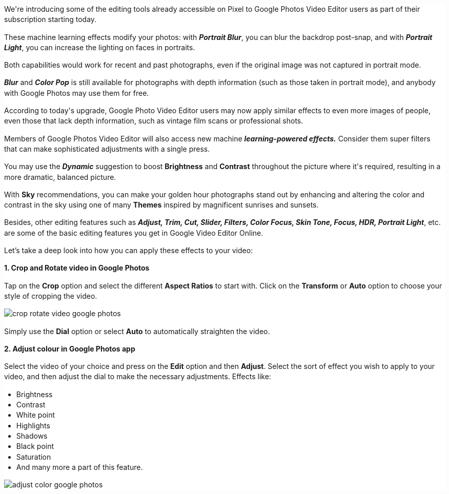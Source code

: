 We're introducing some of the editing tools already accessible on Pixel to Google Photos Video Editor users as part of their subscription starting today.

These machine learning effects modify your photos: with **_Portrait Blur_**, you can blur the backdrop post-snap, and with **_Portrait Light_**, you can increase the lighting on faces in portraits.

Both capabilities would work for recent and past photographs, even if the original image was not captured in portrait mode.

**_Blur_** and **_Color Pop_** is still available for photographs with depth information (such as those taken in portrait mode), and anybody with Google Photos may use them for free.

According to today's upgrade, Google Photo Video Editor users may now apply similar effects to even more images of people, even those that lack depth information, such as vintage film scans or professional shots.

Members of Google Photos Video Editor will also access new machine **_learning-powered effects._** Consider them super filters that can make sophisticated adjustments with a single press.

You may use the **_Dynamic_** suggestion to boost **Brightness** and **Contrast** throughout the picture where it's required, resulting in a more dramatic, balanced picture.

With **Sky** recommendations, you can make your golden hour photographs stand out by enhancing and altering the color and contrast in the sky using one of many **Themes** inspired by magnificent sunrises and sunsets.

Besides, other editing features such as **_Adjust, Trim, Cut, Slider, Filters, Color Focus, Skin Tone, Focus, HDR, Portrait Light_**, etc. are some of the basic editing features you get in Google Video Editor Online.

Let’s take a deep look into how you can apply these effects to your video:

**1\. Crop and Rotate video in Google Photos**

Tap on the **Crop** option and select the different **Aspect Ratios** to start with. Click on the **Transform** or **Auto** option to choose your style of cropping the video.

![crop rotate video google photos](https://images.wondershare.com/filmora/article-images/crop-rotate-video-google-photos.jpg)

Simply use the **Dial** option or select **Auto** to automatically straighten the video.

**2\. Adjust colour in Google Photos app**

Select the video of your choice and press on the **Edit** option and then **Adjust**. Select the sort of effect you wish to apply to your video, and then adjust the dial to make the necessary adjustments. Effects like:

* Brightness
* Contrast
* White point
* Highlights
* Shadows
* Black point
* Saturation
* And many more a part of this feature.

![adjust color google photos](https://images.wondershare.com/filmora/article-images/adjust-color-google-photos.jpg)
